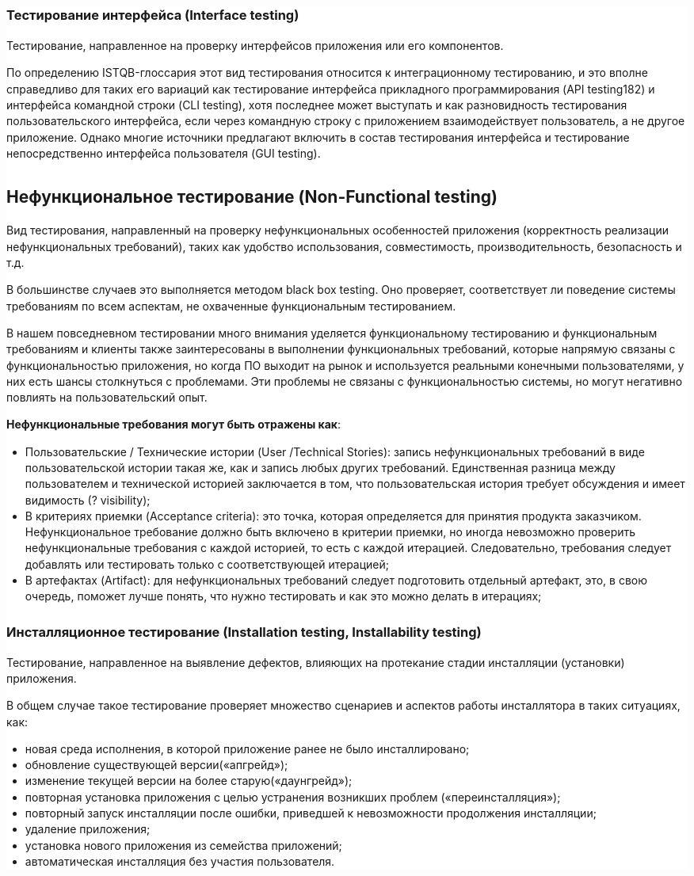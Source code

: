 ### Тестирование интерфейса (Interface testing)
Тестирование, направленное на проверку интерфейсов приложения или его компонентов. 

По определению ISTQB-глоссария этот вид тестирования относится к интеграционному тестированию, и это вполне справедливо для таких его вариаций как тестирование интерфейса прикладного программирования (API testing182) и интерфейса командной строки (CLI testing), хотя последнее может выступать и как разновидность тестирования пользовательского интерфейса, если через командную строку с приложением взаимодействует пользователь, а не другое приложение. Однако многие источники предлагают включить в состав тестирования интерфейса и тестирование непосредственно интерфейса пользователя (GUI testing).

## Нефункциональное тестирование (Non-Functional testing)

Вид тестирования, направленный на проверку нефункциональных особенностей приложения (корректность реализации нефункциональных требований), таких как удобство использования, совместимость, производительность, безопасность и т.д.

В большинстве случаев это выполняется методом black box testing. Оно проверяет, соответствует ли поведение системы требованиям по всем аспектам, не охваченные функциональным тестированием. 

В нашем повседневном тестировании много внимания уделяется функциональному тестированию и функциональным требованиям и клиенты также заинтересованы в выполнении функциональных требований, которые напрямую связаны с функциональностью приложения, но когда ПО выходит на рынок и используется реальными конечными пользователями, у них есть шансы столкнуться с проблемами. Эти проблемы не связаны с функциональностью системы, но могут негативно повлиять на пользовательский опыт.

**Нефункциональные требования могут быть отражены как**:

* Пользовательские / Технические истории (User /Technical Stories): запись нефункциональных требований в виде пользовательской истории такая же, как и запись любых других требований. Единственная разница между пользователем и технической историей заключается в том, что пользовательская история требует обсуждения и имеет видимость (? visibility);
* В критериях приемки (Acceptance criteria): это точка, которая определяется для принятия продукта заказчиком. Нефункциональное требование должно быть включено в критерии приемки, но иногда невозможно проверить нефункциональные требования с каждой историей, то есть с каждой итерацией. Следовательно, требования следует добавлять или тестировать только с соответствующей итерацией;
* В артефактах (Artifact): для нефункциональных требований следует подготовить отдельный артефакт, это, в свою очередь, поможет лучше понять, что нужно тестировать и как это можно делать в итерациях;

### Инсталляционное тестирование (Installation testing, Installability testing)
Тестирование, направленное на выявление дефектов, влияющих на протекание стадии инсталляции (установки) приложения. 

В общем случае такое тестирование проверяет множество сценариев и аспектов работы инсталлятора в таких ситуациях, как:
- новая среда исполнения, в которой приложение ранее не было инсталлировано;
- обновление существующей версии(«апгрейд»);
- изменение текущей версии на более старую(«даунгрейд»);
- повторная установка приложения с целью устранения возникших проблем («переинсталляция»);
- повторный запуск инсталляции после ошибки, приведшей к невозможности продолжения инсталляции;
- удаление приложения;
- установка нового приложения из семейства приложений;
- автоматическая инсталляция без участия пользователя.

